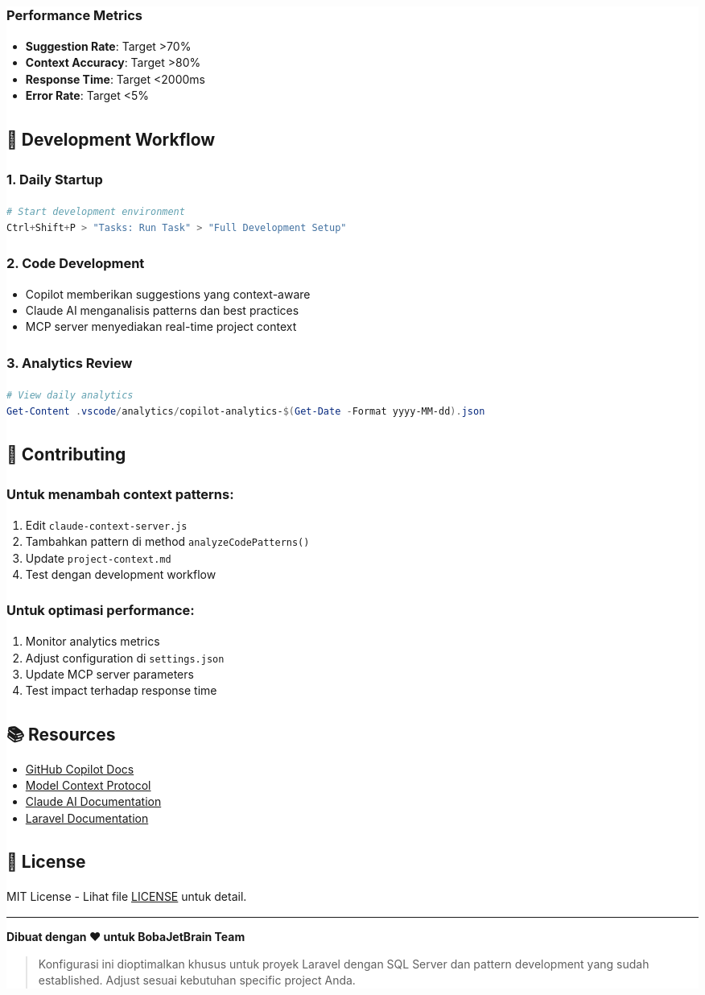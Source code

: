 ### Performance Metrics

- **Suggestion Rate**: Target >70%
- **Context Accuracy**: Target >80%  
- **Response Time**: Target <2000ms
- **Error Rate**: Target <5%

## 🔧 Development Workflow

### 1. Daily Startup
```powershell
# Start development environment
Ctrl+Shift+P > "Tasks: Run Task" > "Full Development Setup"
```

### 2. Code Development
- Copilot memberikan suggestions yang context-aware
- Claude AI menganalisis patterns dan best practices
- MCP server menyediakan real-time project context

### 3. Analytics Review
```powershell
# View daily analytics
Get-Content .vscode/analytics/copilot-analytics-$(Get-Date -Format yyyy-MM-dd).json
```

## 🤝 Contributing

### Untuk menambah context patterns:
1. Edit `claude-context-server.js`
2. Tambahkan pattern di method `analyzeCodePatterns()`
3. Update `project-context.md`
4. Test dengan development workflow

### Untuk optimasi performance:
1. Monitor analytics metrics
2. Adjust configuration di `settings.json`
3. Update MCP server parameters
4. Test impact terhadap response time

## 📚 Resources

- [GitHub Copilot Docs](https://docs.github.com/en/copilot)
- [Model Context Protocol](https://modelcontextprotocol.io/)
- [Claude AI Documentation](https://docs.anthropic.com/)
- [Laravel Documentation](https://laravel.com/docs)

## 📄 License

MIT License - Lihat file [LICENSE](LICENSE) untuk detail.

---

**Dibuat dengan ❤️ untuk BobaJetBrain Team**

> Konfigurasi ini dioptimalkan khusus untuk proyek Laravel dengan SQL Server dan pattern development yang sudah established. Adjust sesuai kebutuhan specific project Anda.
